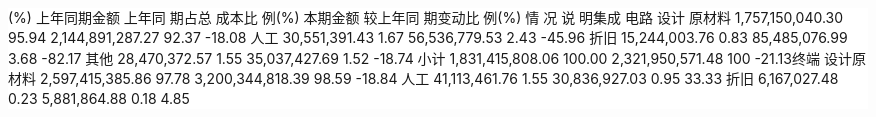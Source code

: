 (%)
上年同期金额
上年同
期占总
成本比
例(%)
本期金额
较上年同
期变动比
例(%)
情
况
说
明集成
电路
设计
原材料
1,757,150,040.30
95.94
2,144,891,287.27
92.37
-18.08
人工
30,551,391.43
1.67
56,536,779.53
2.43
-45.96
折旧
15,244,003.76
0.83
85,485,076.99
3.68
-82.17
其他
28,470,372.57
1.55
35,037,427.69
1.52
-18.74
小计
1,831,415,808.06
100.00
2,321,950,571.48
100
-21.13终端
设计原材料
2,597,415,385.86
97.78
3,200,344,818.39
98.59
-18.84
人工
41,113,461.76
1.55
30,836,927.03
0.95
33.33
折旧
6,167,027.48
0.23
5,881,864.88
0.18
4.85